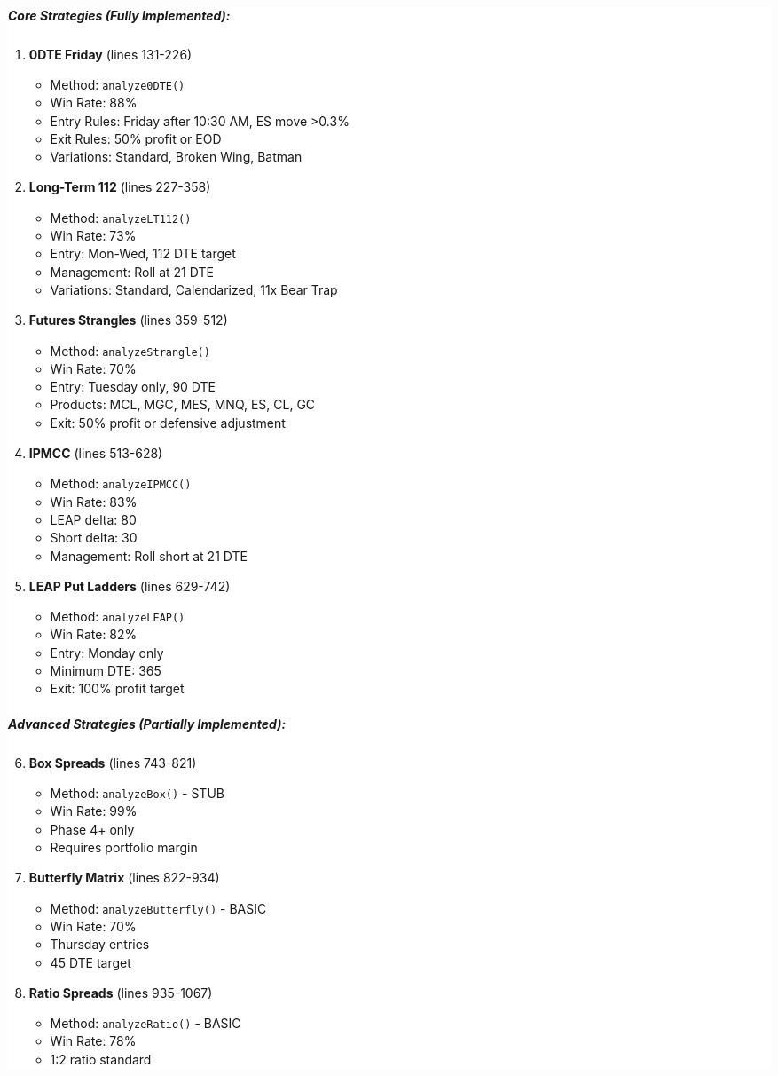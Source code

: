 ##### Core Strategies (Fully Implemented):
1. **0DTE Friday** (lines 131-226)
   - Method: `analyze0DTE()`
   - Win Rate: 88%
   - Entry Rules: Friday after 10:30 AM, ES move >0.3%
   - Exit Rules: 50% profit or EOD
   - Variations: Standard, Broken Wing, Batman

2. **Long-Term 112** (lines 227-358)  
   - Method: `analyzeLT112()`
   - Win Rate: 73%
   - Entry: Mon-Wed, 112 DTE target
   - Management: Roll at 21 DTE
   - Variations: Standard, Calendarized, 11x Bear Trap

3. **Futures Strangles** (lines 359-512)
   - Method: `analyzeStrangle()`
   - Win Rate: 70%
   - Entry: Tuesday only, 90 DTE
   - Products: MCL, MGC, MES, MNQ, ES, CL, GC
   - Exit: 50% profit or defensive adjustment

4. **IPMCC** (lines 513-628)
   - Method: `analyzeIPMCC()`
   - Win Rate: 83%
   - LEAP delta: 80
   - Short delta: 30
   - Management: Roll short at 21 DTE

5. **LEAP Put Ladders** (lines 629-742)
   - Method: `analyzeLEAP()`
   - Win Rate: 82%
   - Entry: Monday only
   - Minimum DTE: 365
   - Exit: 100% profit target

##### Advanced Strategies (Partially Implemented):
6. **Box Spreads** (lines 743-821)
   - Method: `analyzeBox()` - STUB
   - Win Rate: 99%
   - Phase 4+ only
   - Requires portfolio margin

7. **Butterfly Matrix** (lines 822-934)
   - Method: `analyzeButterfly()` - BASIC
   - Win Rate: 70%
   - Thursday entries
   - 45 DTE target

8. **Ratio Spreads** (lines 935-1067)
   - Method: `analyzeRatio()` - BASIC
   - Win Rate: 78%
   - 1:2 ratio standard
